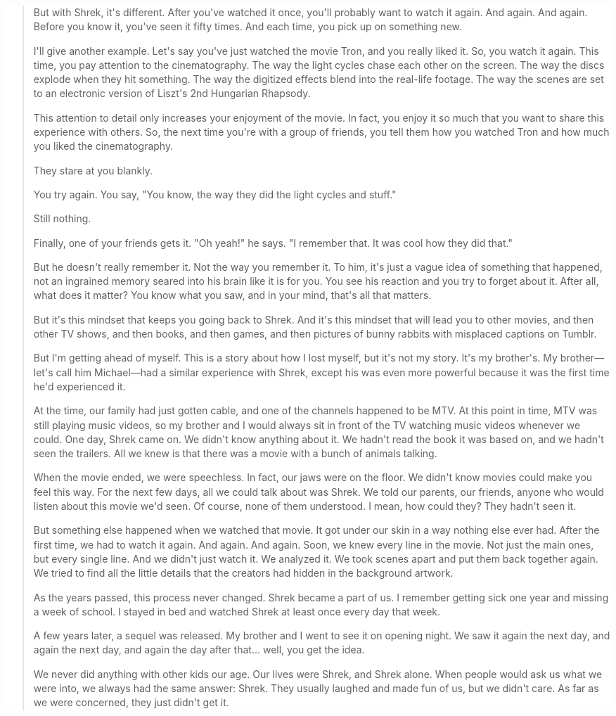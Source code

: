 > But with Shrek, it's different. After you've watched it once, you'll probably want to watch it again. And again. And again. Before you know it, you've seen it fifty times. And each time, you pick up on something new.
>
> I'll give another example. Let's say you've just watched the movie Tron, and you really liked it. So, you watch it again. This time, you pay attention to the cinematography. The way the light cycles chase each other on the screen. The way the discs explode when they hit something. The way the digitized effects blend into the real-life footage. The way the scenes are set to an electronic version of Liszt's 2nd Hungarian Rhapsody.
>
> This attention to detail only increases your enjoyment of the movie. In fact, you enjoy it so much that you want to share this experience with others. So, the next time you're with a group of friends, you tell them how you watched Tron and how much you liked the cinematography.
>
> They stare at you blankly.
>
> You try again. You say, "You know, the way they did the light cycles and stuff."
>
> Still nothing.
>
> Finally, one of your friends gets it. "Oh yeah!" he says. "I remember that. It was cool how they did that."
>
> But he doesn't really remember it. Not the way you remember it. To him, it's just a vague idea of something that happened, not an ingrained memory seared into his brain like it is for you. You see his reaction and you try to forget about it. After all, what does it matter? You know what you saw, and in your mind, that's all that matters.
>
> But it's this mindset that keeps you going back to Shrek. And it's this mindset that will lead you to other movies, and then other TV shows, and then books, and then games, and then pictures of bunny rabbits with misplaced captions on Tumblr.
>
> But I'm getting ahead of myself. This is a story about how I lost myself, but it's not my story. It's my brother's. My brother—let's call him Michael—had a similar experience with Shrek, except his was even more powerful because it was the first time he'd experienced it.
>
> At the time, our family had just gotten cable, and one of the channels happened to be MTV. At this point in time, MTV was still playing music videos, so my brother and I would always sit in front of the TV watching music videos whenever we could. One day, Shrek came on. We didn't know anything about it. We hadn't read the book it was based on, and we hadn't seen the trailers. All we knew is that there was a movie with a bunch of animals talking.
>
> When the movie ended, we were speechless. In fact, our jaws were on the floor. We didn't know movies could make you feel this way. For the next few days, all we could talk about was Shrek. We told our parents, our friends, anyone who would listen about this movie we'd seen. Of course, none of them understood. I mean, how could they? They hadn't seen it.
>
> But something else happened when we watched that movie. It got under our skin in a way nothing else ever had. After the first time, we had to watch it again. And again. And again. Soon, we knew every line in the movie. Not just the main ones, but every single line. And we didn't just watch it. We analyzed it. We took scenes apart and put them back together again. We tried to find all the little details that the creators had hidden in the background artwork.
>
> As the years passed, this process never changed. Shrek became a part of us. I remember getting sick one year and missing a week of school. I stayed in bed and watched Shrek at least once every day that week.
>
> A few years later, a sequel was released. My brother and I went to see it on opening night. We saw it again the next day, and again the next day, and again the day after that… well, you get the idea.
>
> We never did anything with other kids our age. Our lives were Shrek, and Shrek alone. When people would ask us what we were into, we always had the same answer: Shrek. They usually laughed and made fun of us, but we didn't care. As far as we were concerned, they just didn't get it.